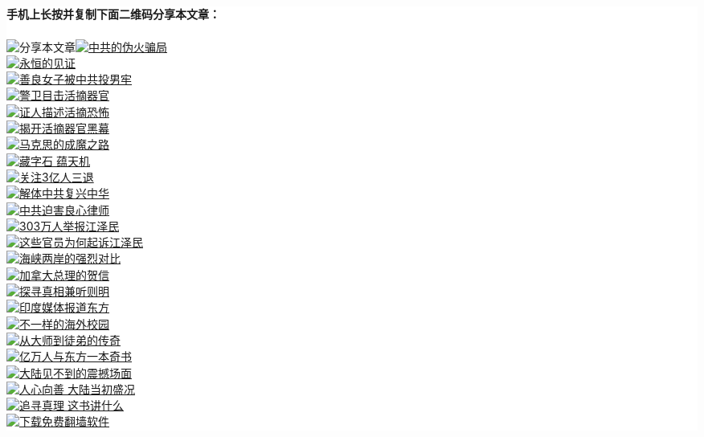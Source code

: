 <strong>手机上长按并复制下面二维码分享本文章：</strong><br><br><img src="http://d1p1.ip.zn2.us/v.php?action=qrcode&url=/gb/19/6/29/n11354545.md%231" title="分享本文章"></td><td VALIGN=TOP><a href="/gb/16/1/21/n4622075.md?dfh#1" target="_blank"><img src="https://raw.githubusercontent.com/tjvrql262/djy/master/gb/300/wei-f1.jpg" title="中共的伪火骗局"  alt="中共的伪火骗局"></a><br><a href="https://github.com/tjvrql262/www/blob/master/README.md?dfh#9" target="_blank"><img src="https://raw.githubusercontent.com/tjvrql262/djy/master/gb/300/yong-h.jpg" title="永恒的见证"  alt="永恒的见证"></a><br><a href="/gb/13/9/29/n3974789.md?dfh#1" target="_blank"><img src="https://raw.githubusercontent.com/tjvrql262/djy/master/gb/300/shang-lnz.jpg" title="善良女子被中共投男牢"  alt="善良女子被中共投男牢"></a><br><a href="/gb/16/3/16/n4663449.md?dfh#1" target="_blank"><img src="https://raw.githubusercontent.com/tjvrql262/djy/master/gb/300/huo-z3.jpg" title="警卫目击活摘器官"  alt="警卫目击活摘器官"></a><br><a href="/gb/16/8/7/n8177641.md?dfh#1" target="_blank"><img src="https://raw.githubusercontent.com/tjvrql262/djy/master/gb/300/huo-z4.jpg" title="证人描述活摘恐怖"  alt="证人描述活摘恐怖"></a><br><a href="/gb/10/4/19/n2881569.md?dfh#1" target="_blank"><img src="https://raw.githubusercontent.com/tjvrql262/djy/master/gb/300/huo-z1.jpg" title="揭开活摘器官黑幕"  alt="揭开活摘器官黑幕"></a><br><a href="/gb/10/11/7/n3077476.md?dfh#1" target="_blank"><img src="https://raw.githubusercontent.com/tjvrql262/djy/master/gb/300/ma-ks.jpg" title="马克思的成魔之路"  alt="马克思的成魔之路"></a><br><a href="/gb/14/6/9/n4173977.md?dfh#1" target="_blank"><img src="https://raw.githubusercontent.com/tjvrql262/djy/master/gb/300/chang-zs.jpg" title="藏字石 蕴天机"  alt="藏字石 蕴天机"></a><br><a href="/gb/18/5/10/n10381511.md?dfh#1" target="_blank"><img src="https://raw.githubusercontent.com/tjvrql262/djy/master/gb/300/st1.jpg" title="关注3亿人三退"  alt="关注3亿人三退"></a><br><a href="/gb/18/3/21/n10237682.md?dfh#1" target="_blank"><img src="https://raw.githubusercontent.com/tjvrql262/djy/master/gb/300/jie-t.jpg" title="解体中共复兴中华"  alt="解体中共复兴中华"></a><br><a href="/gb/9/2/9/n2422991.md?dfh#1" target="_blank"><img src="https://raw.githubusercontent.com/tjvrql262/djy/master/gb/300/gao-zs.jpg" title="中共迫害良心律师"  alt="中共迫害良心律师"></a><br><a href="/gb/18/12/9/n10900044.md?dfh#1" target="_blank"><img src="https://raw.githubusercontent.com/tjvrql262/djy/master/gb/300/sj1.jpg" title="303万人举报江泽民"  alt="303万人举报江泽民"></a><br><a href="/gb/18/8/28/n10672014.md?dfh#1" target="_blank"><img src="https://raw.githubusercontent.com/tjvrql262/djy/master/gb/300/sj2.jpg" title="这些官员为何起诉江泽民"  alt="这些官员为何起诉江泽民"></a><br><a href="/gb/8/12/18/n2367165.md?dfh#1" target="_blank"><img src="https://raw.githubusercontent.com/tjvrql262/djy/master/gb/300/liangan.jpg" title="海峡两岸的强烈对比"  alt="海峡两岸的强烈对比"></a><br><a href="/gb/15/12/10/n4593139.md?dfh#1" target="_blank"><img src="https://raw.githubusercontent.com/tjvrql262/djy/master/gb/300/jia-ndzl.jpg" title="加拿大总理的贺信"  alt="加拿大总理的贺信"></a><br><a href="/gb/11/6/17/n3289382.md?dfh#1" target="_blank"><img src="https://raw.githubusercontent.com/tjvrql262/djy/master/gb/300/xiao-wd.jpg" title="探寻真相兼听则明"  alt="探寻真相兼听则明"></a><br><a href="/gb/18/10/27/n10812623.md?dfh#1" target="_blank"><img src="https://raw.githubusercontent.com/tjvrql262/djy/master/gb/300/yindu.jpg" title="印度媒体报道东方"  alt="印度媒体报道东方"></a><br><a href="/gb/18/6/9/n10469652.md?dfh#1" target="_blank"><img src="https://raw.githubusercontent.com/tjvrql262/djy/master/gb/300/xie-j.jpg" title="不一样的海外校园"  alt="不一样的海外校园"></a><br><a href="/gb/7/4/5/n1669415.md?dfh#1" target="_blank"><img src="https://raw.githubusercontent.com/tjvrql262/djy/master/gb/300/li-up.jpg" title="从大师到徒弟的传奇"  alt="从大师到徒弟的传奇"></a><br><a href="/gb/17/5/26/n9191512.md?dfh#1" target="_blank"><img src="https://raw.githubusercontent.com/tjvrql262/djy/master/gb/300/zfl2.jpg" title="亿万人与东方一本奇书"  alt="亿万人与东方一本奇书"></a><br><a href="/gb/13/11/27/n4020290.md?dfh#1" target="_blank"><img src="https://raw.githubusercontent.com/tjvrql262/djy/master/gb/300/zhen-h.jpg" title="大陆见不到的震撼场面"  alt="大陆见不到的震撼场面"></a><br><a href="/gb/15/7/17/n4482910.md?dfh#1" target="_blank"><img src="https://raw.githubusercontent.com/tjvrql262/djy/master/gb/300/dalu-sk.jpg" title="人心向善 大陆当初盛况"  alt="人心向善 大陆当初盛况"></a><br><a href="/gb/19/1/5/n10955468.md?dfh#1" target="_blank"><img src="https://raw.githubusercontent.com/tjvrql262/djy/master/gb/300/zfl1.jpg" title="追寻真理 这书讲什么"  alt="追寻真理 这书讲什么"></a><br><a href="https://github.com/bannedbook/fanqiang/wiki" target="_blank"><img src="https://raw.githubusercontent.com/tjvrql262/djy/master/gb/300/fq1.jpg" title="下载免费翻墙软件"  alt="下载免费翻墙软件"></a><br></td></tr></table>